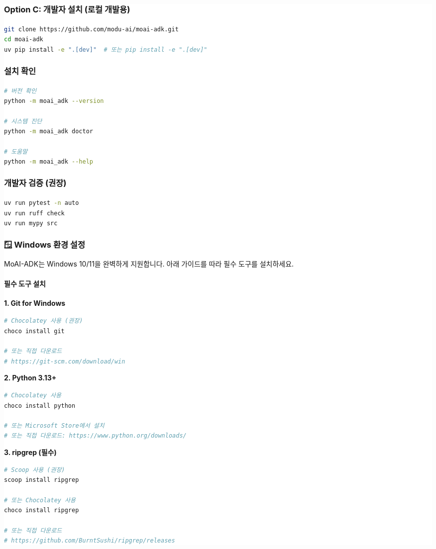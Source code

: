 ### Option C: 개발자 설치 (로컬 개발용)

```bash
git clone https://github.com/modu-ai/moai-adk.git
cd moai-adk
uv pip install -e ".[dev]"  # 또는 pip install -e ".[dev]"
```

### 설치 확인

```bash
# 버전 확인
python -m moai_adk --version

# 시스템 진단
python -m moai_adk doctor

# 도움말
python -m moai_adk --help
```

### 개발자 검증 (권장)

```bash
uv run pytest -n auto
uv run ruff check
uv run mypy src
```

### 🪟 Windows 환경 설정

MoAI-ADK는 Windows 10/11을 완벽하게 지원합니다. 아래 가이드를 따라 필수 도구를 설치하세요.

#### 필수 도구 설치

**1. Git for Windows**
```powershell
# Chocolatey 사용 (권장)
choco install git

# 또는 직접 다운로드
# https://git-scm.com/download/win
```

**2. Python 3.13+**
```powershell
# Chocolatey 사용
choco install python

# 또는 Microsoft Store에서 설치
# 또는 직접 다운로드: https://www.python.org/downloads/
```

**3. ripgrep (필수)**
```powershell
# Scoop 사용 (권장)
scoop install ripgrep

# 또는 Chocolatey 사용
choco install ripgrep

# 또는 직접 다운로드
# https://github.com/BurntSushi/ripgrep/releases
```


[^haiku]: [Anthropic — Introducing Claude Haiku 4.5 (2025-10-15)](https://www.anthropic.com/news/claude-haiku-4-5)
[^sonnet]: [Anthropic — Introducing Claude Sonnet 4.5 (2025-09-29)](https://www.anthropic.com/news/claude-sonnet-4-5)